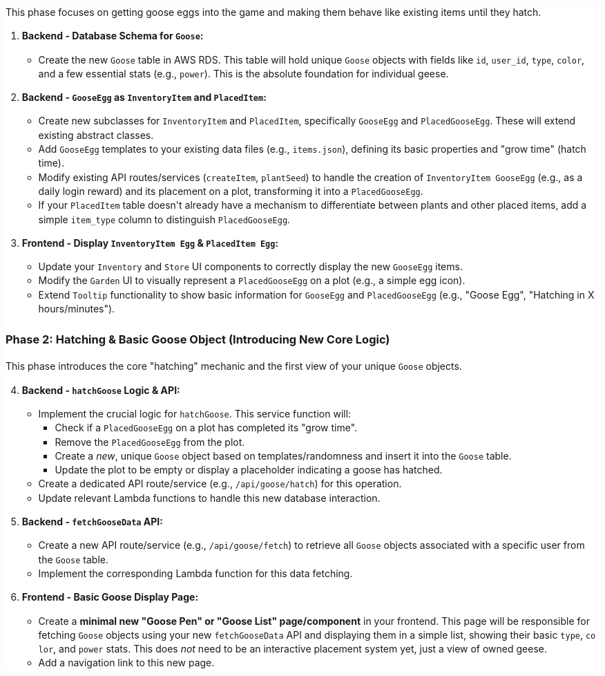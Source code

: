 This phase focuses on getting goose eggs into the game and making them behave like existing items until they hatch.

1.  **Backend - Database Schema for `Goose`:**
    *   Create the new `Goose` table in AWS RDS. This table will hold unique `Goose` objects with fields like `id`, `user_id`, `type`, `color`, and a few essential stats (e.g., `power`). This is the absolute foundation for individual geese.

2.  **Backend - `GooseEgg` as `InventoryItem` and `PlacedItem`:**
    *   Create new subclasses for `InventoryItem` and `PlacedItem`, specifically `GooseEgg` and `PlacedGooseEgg`. These will extend existing abstract classes.
    *   Add `GooseEgg` templates to your existing data files (e.g., `items.json`), defining its basic properties and "grow time" (hatch time).
    *   Modify existing API routes/services (`createItem`, `plantSeed`) to handle the creation of `InventoryItem GooseEgg` (e.g., as a daily login reward) and its placement on a plot, transforming it into a `PlacedGooseEgg`.
    *   If your `PlacedItem` table doesn't already have a mechanism to differentiate between plants and other placed items, add a simple `item_type` column to distinguish `PlacedGooseEgg`.

3.  **Frontend - Display `InventoryItem Egg` & `PlacedItem Egg`:**
    *   Update your `Inventory` and `Store` UI components to correctly display the new `GooseEgg` items.
    *   Modify the `Garden` UI to visually represent a `PlacedGooseEgg` on a plot (e.g., a simple egg icon).
    *   Extend `Tooltip` functionality to show basic information for `GooseEgg` and `PlacedGooseEgg` (e.g., "Goose Egg", "Hatching in X hours/minutes").

### Phase 2: Hatching & Basic Goose Object (Introducing New Core Logic)

This phase introduces the core "hatching" mechanic and the first view of your unique `Goose` objects.

4.  **Backend - `hatchGoose` Logic & API:**
    *   Implement the crucial logic for `hatchGoose`. This service function will:
        *   Check if a `PlacedGooseEgg` on a plot has completed its "grow time".
        *   Remove the `PlacedGooseEgg` from the plot.
        *   Create a *new*, unique `Goose` object based on templates/randomness and insert it into the `Goose` table.
        *   Update the plot to be empty or display a placeholder indicating a goose has hatched.
    *   Create a dedicated API route/service (e.g., `/api/goose/hatch`) for this operation.
    *   Update relevant Lambda functions to handle this new database interaction.

5.  **Backend - `fetchGooseData` API:**
    *   Create a new API route/service (e.g., `/api/goose/fetch`) to retrieve all `Goose` objects associated with a specific user from the `Goose` table.
    *   Implement the corresponding Lambda function for this data fetching.

6.  **Frontend - Basic Goose Display Page:**
    *   Create a **minimal new "Goose Pen" or "Goose List" page/component** in your frontend. This page will be responsible for fetching `Goose` objects using your new `fetchGooseData` API and displaying them in a simple list, showing their basic `type`, `color`, and `power` stats. This does *not* need to be an interactive placement system yet, just a view of owned geese.
    *   Add a navigation link to this new page.
